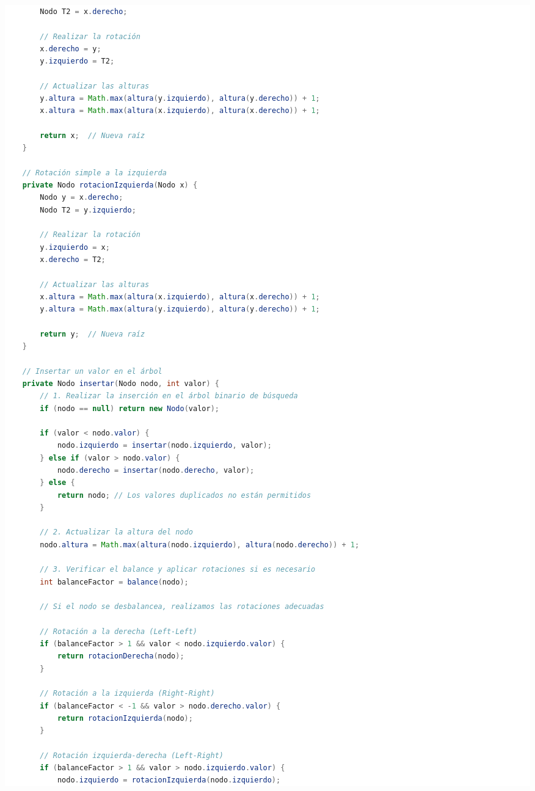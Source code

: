 ```java
        Nodo T2 = x.derecho;

        // Realizar la rotación
        x.derecho = y;
        y.izquierdo = T2;

        // Actualizar las alturas
        y.altura = Math.max(altura(y.izquierdo), altura(y.derecho)) + 1;
        x.altura = Math.max(altura(x.izquierdo), altura(x.derecho)) + 1;

        return x;  // Nueva raíz
    }

    // Rotación simple a la izquierda
    private Nodo rotacionIzquierda(Nodo x) {
        Nodo y = x.derecho;
        Nodo T2 = y.izquierdo;

        // Realizar la rotación
        y.izquierdo = x;
        x.derecho = T2;

        // Actualizar las alturas
        x.altura = Math.max(altura(x.izquierdo), altura(x.derecho)) + 1;
        y.altura = Math.max(altura(y.izquierdo), altura(y.derecho)) + 1;

        return y;  // Nueva raíz
    }

    // Insertar un valor en el árbol
    private Nodo insertar(Nodo nodo, int valor) {
        // 1. Realizar la inserción en el árbol binario de búsqueda
        if (nodo == null) return new Nodo(valor);

        if (valor < nodo.valor) {
            nodo.izquierdo = insertar(nodo.izquierdo, valor);
        } else if (valor > nodo.valor) {
            nodo.derecho = insertar(nodo.derecho, valor);
        } else {
            return nodo; // Los valores duplicados no están permitidos
        }

        // 2. Actualizar la altura del nodo
        nodo.altura = Math.max(altura(nodo.izquierdo), altura(nodo.derecho)) + 1;

        // 3. Verificar el balance y aplicar rotaciones si es necesario
        int balanceFactor = balance(nodo);

        // Si el nodo se desbalancea, realizamos las rotaciones adecuadas

        // Rotación a la derecha (Left-Left)
        if (balanceFactor > 1 && valor < nodo.izquierdo.valor) {
            return rotacionDerecha(nodo);
        }

        // Rotación a la izquierda (Right-Right)
        if (balanceFactor < -1 && valor > nodo.derecho.valor) {
            return rotacionIzquierda(nodo);
        }

        // Rotación izquierda-derecha (Left-Right)
        if (balanceFactor > 1 && valor > nodo.izquierdo.valor) {
            nodo.izquierdo = rotacionIzquierda(nodo.izquierdo);
```